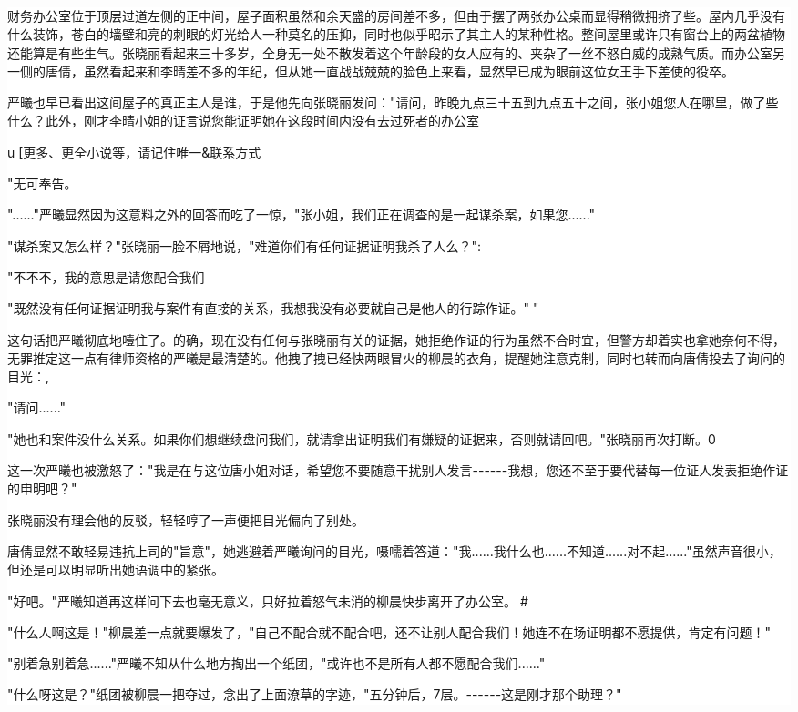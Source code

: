 


财务办公室位于顶层过道左侧的正中间，屋子面积虽然和余天盛的房间差不多，但由于摆了两张办公桌而显得稍微拥挤了些。屋内几乎没有什么装饰，苍白的墙壁和亮的刺眼的灯光给人一种莫名的压抑，同时也似乎昭示了其主人的某种性格。整间屋里或许只有窗台上的两盆植物还能算是有些生气。张晓丽看起来三十多岁，全身无一处不散发着这个年龄段的女人应有的、夹杂了一丝不怒自威的成熟气质。而办公室另一侧的唐倩，虽然看起来和李晴差不多的年纪，但从她一直战战兢兢的脸色上来看，显然早已成为眼前这位女王手下差使的役卒。



严曦也早已看出这间屋子的真正主人是谁，于是他先向张晓丽发问："请问，昨晚九点三十五到九点五十之间，张小姐您人在哪里，做了些什么？此外，刚才李晴小姐的证言说您能证明她在这段时间内没有去过死者的办公室

u [更多、更全小说等，请记住唯一&联系方式



"无可奉告。



"......"严曦显然因为这意料之外的回答而吃了一惊，"张小姐，我们正在调查的是一起谋杀案，如果您......"



"谋杀案又怎么样？"张晓丽一脸不屑地说，"难道你们有任何证据证明我杀了人么？":



"不不不，我的意思是请您配合我们



"既然没有任何证据证明我与案件有直接的关系，我想我没有必要就自己是他人的行踪作证。" "



这句话把严曦彻底地噎住了。的确，现在没有任何与张晓丽有关的证据，她拒绝作证的行为虽然不合时宜，但警方却着实也拿她奈何不得，无罪推定这一点有律师资格的严曦是最清楚的。他拽了拽已经快两眼冒火的柳晨的衣角，提醒她注意克制，同时也转而向唐倩投去了询问的目光：,



"请问......"



"她也和案件没什么关系。如果你们想继续盘问我们，就请拿出证明我们有嫌疑的证据来，否则就请回吧。"张晓丽再次打断。0



这一次严曦也被激怒了："我是在与这位唐小姐对话，希望您不要随意干扰别人发言------我想，您还不至于要代替每一位证人发表拒绝作证的申明吧？"



张晓丽没有理会他的反驳，轻轻哼了一声便把目光偏向了别处。



唐倩显然不敢轻易违抗上司的"旨意"，她逃避着严曦询问的目光，嗫嚅着答道："我......我什么也......不知道......对不起......"虽然声音很小，但还是可以明显听出她语调中的紧张。



"好吧。"严曦知道再这样问下去也毫无意义，只好拉着怒气未消的柳晨快步离开了办公室。 #





"什么人啊这是！"柳晨差一点就要爆发了，"自己不配合就不配合吧，还不让别人配合我们！她连不在场证明都不愿提供，肯定有问题！"



"别着急别着急......"严曦不知从什么地方掏出一个纸团，"或许也不是所有人都不愿配合我们......"



"什么呀这是？"纸团被柳晨一把夺过，念出了上面潦草的字迹，"五分钟后，7层。------这是刚才那个助理？"
